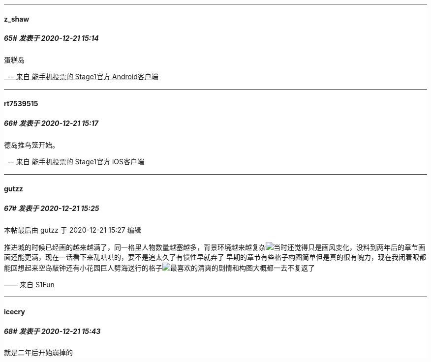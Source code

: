 
*****

####  z_shaw  
##### 65#       发表于 2020-12-21 15:14




蛋糕岛

[  -- 来自 能手机投票的 Stage1官方 Android客户端](https://www.coolapk.com/apk/140634)







*****

####  rt7539515  
##### 66#       发表于 2020-12-21 15:17




德岛推鸟笼开始。

[  -- 来自 能手机投票的 Stage1官方 iOS客户端](https://itunes.apple.com/fi/app/saraba1st/id1221237470?mt=8)







*****

####  gutzz  
##### 67#       发表于 2020-12-21 15:25



 本帖最后由 gutzz 于 2020-12-21 15:27 编辑 

推进城的时候已经画的越来越满了，同一格里人物数量越塞越多，背景环境越来越复杂<img src="https://static.saraba1st.com/image/smiley/face2017/001.png" referrerpolicy="no-referrer">当时还觉得只是画风变化，没料到两年后的章节画面还能更满，现在一话看下来乱哄哄的，要不是追太久了有惯性早就弃了
早期的章节有些格子构图简单但是真的很有魄力，现在我闭着眼都能回想起来空岛敲钟还有小花园巨人劈海送行的格子<img src="https://static.saraba1st.com/image/smiley/face2017/020.png" referrerpolicy="no-referrer">最喜欢的清爽的剧情和构图大概都一去不复返了

—— 来自 [S1Fun](https://s1fun.koalcat.com)







*****

####  icecry  
##### 68#       发表于 2020-12-21 15:43




就是二年后开始崩掉的

